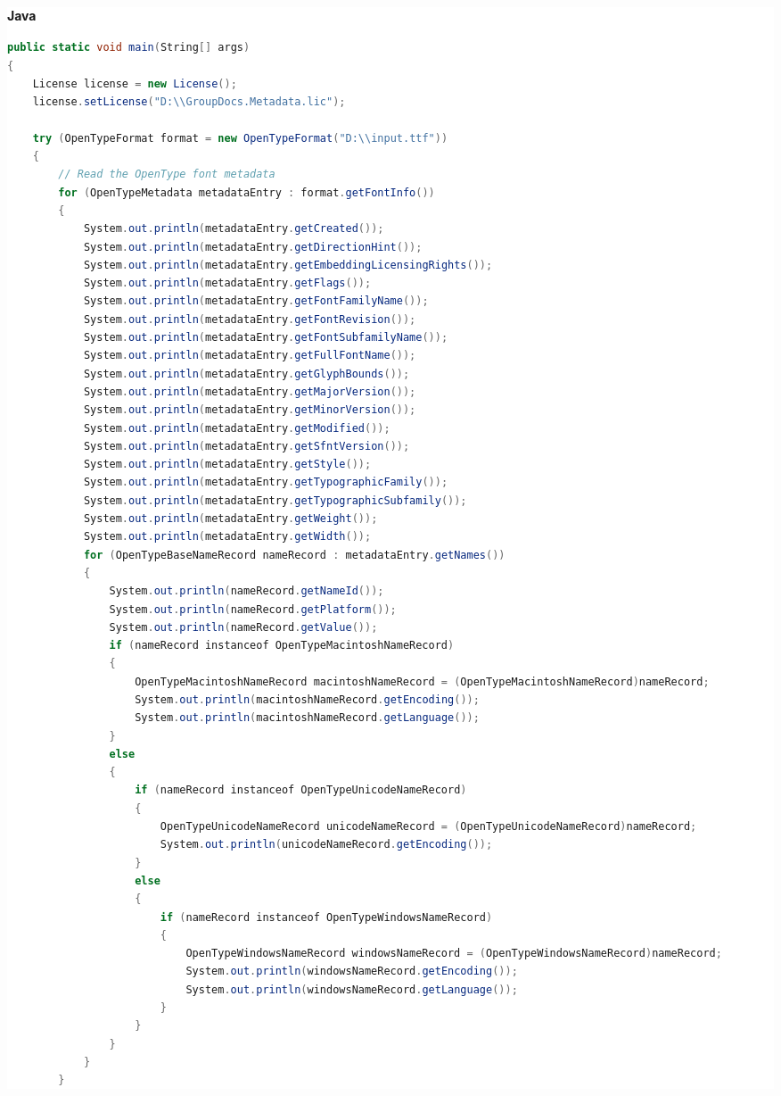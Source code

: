 **Java**

```csharp
public static void main(String[] args)
{    
    License license = new License();
    license.setLicense("D:\\GroupDocs.Metadata.lic");
    
    try (OpenTypeFormat format = new OpenTypeFormat("D:\\input.ttf"))
    {
        // Read the OpenType font metadata
        for (OpenTypeMetadata metadataEntry : format.getFontInfo())
        {
            System.out.println(metadataEntry.getCreated());
            System.out.println(metadataEntry.getDirectionHint());
            System.out.println(metadataEntry.getEmbeddingLicensingRights());
            System.out.println(metadataEntry.getFlags());
            System.out.println(metadataEntry.getFontFamilyName());
            System.out.println(metadataEntry.getFontRevision());
            System.out.println(metadataEntry.getFontSubfamilyName());
            System.out.println(metadataEntry.getFullFontName());
            System.out.println(metadataEntry.getGlyphBounds());
            System.out.println(metadataEntry.getMajorVersion());
            System.out.println(metadataEntry.getMinorVersion());
            System.out.println(metadataEntry.getModified());
            System.out.println(metadataEntry.getSfntVersion());
            System.out.println(metadataEntry.getStyle());
            System.out.println(metadataEntry.getTypographicFamily());
            System.out.println(metadataEntry.getTypographicSubfamily());
            System.out.println(metadataEntry.getWeight());
            System.out.println(metadataEntry.getWidth());
            for (OpenTypeBaseNameRecord nameRecord : metadataEntry.getNames())
            {
                System.out.println(nameRecord.getNameId());
                System.out.println(nameRecord.getPlatform());
                System.out.println(nameRecord.getValue());
                if (nameRecord instanceof OpenTypeMacintoshNameRecord)
                {
                    OpenTypeMacintoshNameRecord macintoshNameRecord = (OpenTypeMacintoshNameRecord)nameRecord;
                    System.out.println(macintoshNameRecord.getEncoding());
                    System.out.println(macintoshNameRecord.getLanguage());
                }
                else
                {
                    if (nameRecord instanceof OpenTypeUnicodeNameRecord)
                    {
                        OpenTypeUnicodeNameRecord unicodeNameRecord = (OpenTypeUnicodeNameRecord)nameRecord;
                        System.out.println(unicodeNameRecord.getEncoding());
                    }
                    else
                    {
                        if (nameRecord instanceof OpenTypeWindowsNameRecord)
                        {
                            OpenTypeWindowsNameRecord windowsNameRecord = (OpenTypeWindowsNameRecord)nameRecord;
                            System.out.println(windowsNameRecord.getEncoding());
                            System.out.println(windowsNameRecord.getLanguage());
                        }
                    }
                }
            }
        }
```
